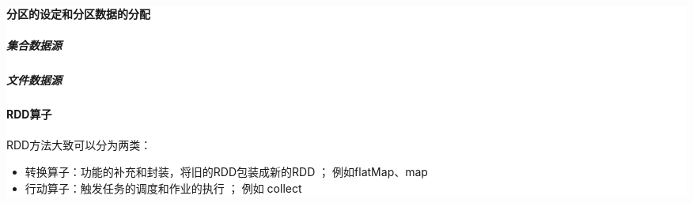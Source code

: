 #### 分区的设定和分区数据的分配

##### 集合数据源

##### 文件数据源



#### RDD算子

RDD方法大致可以分为两类：

- 转换算子：功能的补充和封装，将旧的RDD包装成新的RDD  ； 例如flatMap、map
- 行动算子：触发任务的调度和作业的执行 ； 例如 collect



